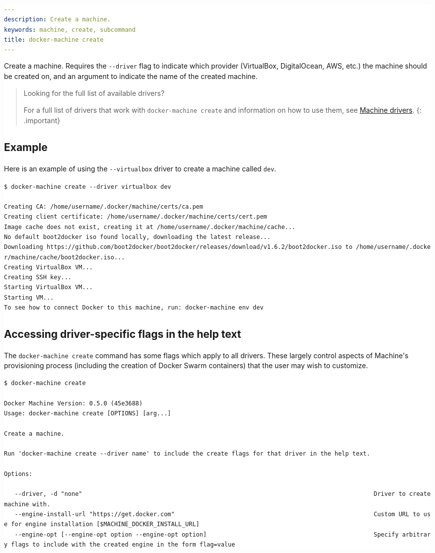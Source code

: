 ```yaml
---
description: Create a machine.
keywords: machine, create, subcommand
title: docker-machine create
---
```


Create a machine.  Requires the `--driver` flag to indicate which provider
(VirtualBox, DigitalOcean, AWS, etc.) the machine should be created on, and an
argument to indicate the name of the created machine.

> Looking for the full list of available drivers?
>
>For a full list of drivers that work with `docker-machine create` and
information on how to use them, see [Machine drivers](../drivers/index.md).
{: .important}

## Example

Here is an example of using the `--virtualbox` driver to create a machine called `dev`.

```console
$ docker-machine create --driver virtualbox dev

Creating CA: /home/username/.docker/machine/certs/ca.pem
Creating client certificate: /home/username/.docker/machine/certs/cert.pem
Image cache does not exist, creating it at /home/username/.docker/machine/cache...
No default boot2docker iso found locally, downloading the latest release...
Downloading https://github.com/boot2docker/boot2docker/releases/download/v1.6.2/boot2docker.iso to /home/username/.docker/machine/cache/boot2docker.iso...
Creating VirtualBox VM...
Creating SSH key...
Starting VirtualBox VM...
Starting VM...
To see how to connect Docker to this machine, run: docker-machine env dev
```

## Accessing driver-specific flags in the help text

The `docker-machine create` command has some flags which apply to all
drivers.  These largely control aspects of Machine's provisioning process
(including the creation of Docker Swarm containers) that the user may wish to
customize.

```console
$ docker-machine create

Docker Machine Version: 0.5.0 (45e3688)
Usage: docker-machine create [OPTIONS] [arg...]

Create a machine.

Run 'docker-machine create --driver name' to include the create flags for that driver in the help text.

Options:

   --driver, -d "none"                                                                                  Driver to create machine with.
   --engine-install-url "https://get.docker.com"                                                        Custom URL to use for engine installation [$MACHINE_DOCKER_INSTALL_URL]
   --engine-opt [--engine-opt option --engine-opt option]                                               Specify arbitrary flags to include with the created engine in the form flag=value
```